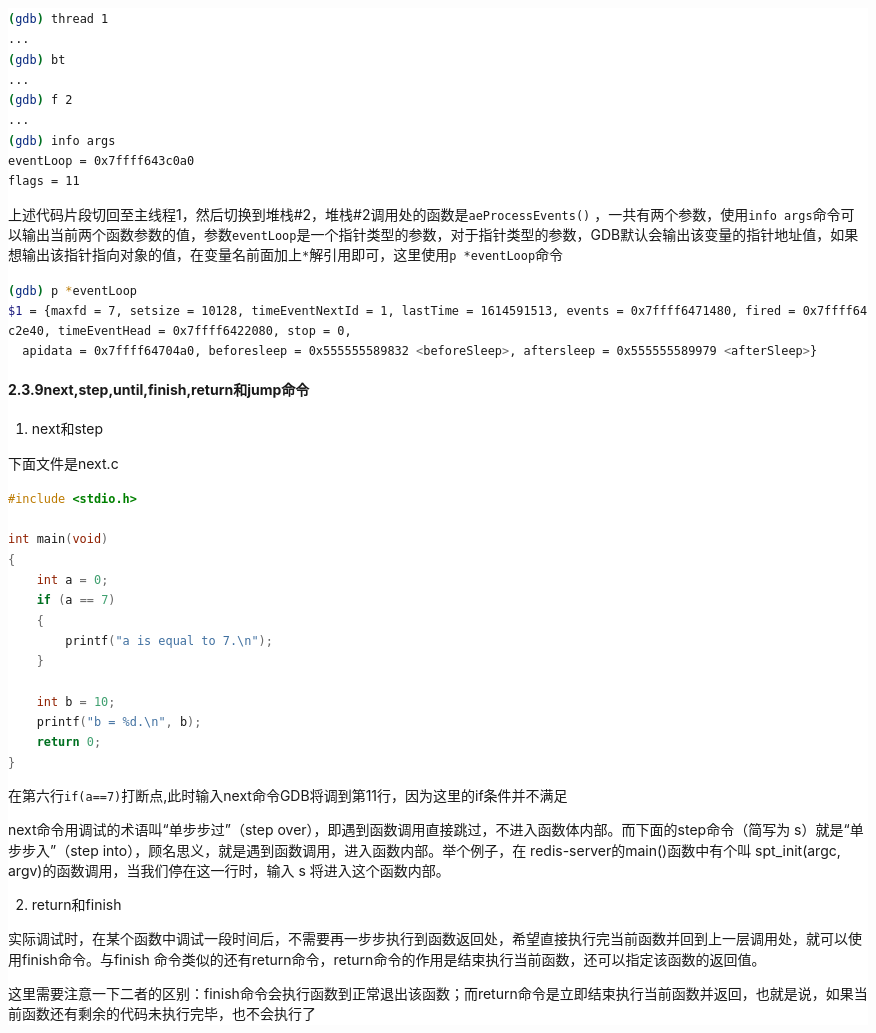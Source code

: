 ```bash
(gdb) thread 1
...
(gdb) bt
...
(gdb) f 2
...
(gdb) info args
eventLoop = 0x7ffff643c0a0
flags = 11
```

上述代码片段切回至主线程1，然后切换到堆栈#2，堆栈#2调用处的函数是`aeProcessEvents()` ，一共有两个参数，使用`info args`命令可以输出当前两个函数参数的值，参数`eventLoop`是一个指针类型的参数，对于指针类型的参数，GDB默认会输出该变量的指针地址值，如果想输出该指针指向对象的值，在变量名前面加上`*`解引用即可，这里使用`p *eventLoop`命令

```bash
(gdb) p *eventLoop
$1 = {maxfd = 7, setsize = 10128, timeEventNextId = 1, lastTime = 1614591513, events = 0x7ffff6471480, fired = 0x7ffff64c2e40, timeEventHead = 0x7ffff6422080, stop = 0, 
  apidata = 0x7ffff64704a0, beforesleep = 0x555555589832 <beforeSleep>, aftersleep = 0x555555589979 <afterSleep>}
```

#### 2.3.9next,step,until,finish,return和jump命令

1. next和step

下面文件是next.c

```c
#include <stdio.h>
  
int main(void)
{
    int a = 0;
    if (a == 7)
    {
        printf("a is equal to 7.\n");
    }

    int b = 10;
    printf("b = %d.\n", b);
    return 0;
}
```

在第六行`if(a==7)`打断点,此时输入next命令GDB将调到第11行，因为这里的if条件并不满足

next命令用调试的术语叫“单步步过”（step over），即遇到函数调用直接跳过，不进入函数体内部。而下面的step命令（简写为 s）就是“单步步入”（step into），顾名思义，就是遇到函数调用，进入函数内部。举个例子，在 redis-server的main()函数中有个叫 spt_init(argc, argv)的函数调用，当我们停在这一行时，输入 s 将进入这个函数内部。

2. return和finish

实际调试时，在某个函数中调试一段时间后，不需要再一步步执行到函数返回处，希望直接执行完当前函数并回到上一层调用处，就可以使用finish命令。与finish 
命令类似的还有return命令，return命令的作用是结束执行当前函数，还可以指定该函数的返回值。

这里需要注意一下二者的区别：finish命令会执行函数到正常退出该函数；而return命令是立即结束执行当前函数并返回，也就是说，如果当前函数还有剩余的代码未执行完毕，也不会执行了
